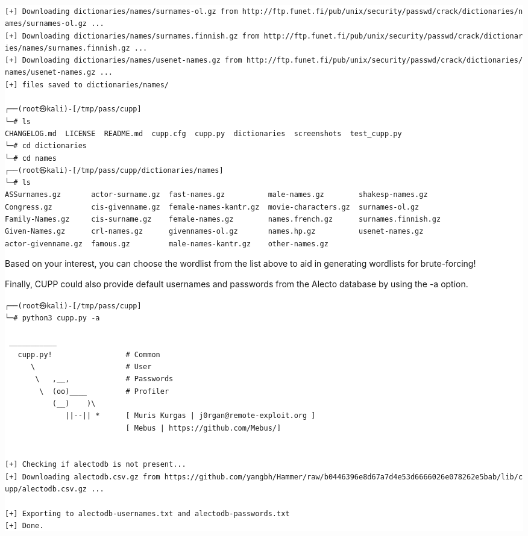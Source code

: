 ```
[+] Downloading dictionaries/names/surnames-ol.gz from http://ftp.funet.fi/pub/unix/security/passwd/crack/dictionaries/names/surnames-ol.gz ... 
[+] Downloading dictionaries/names/surnames.finnish.gz from http://ftp.funet.fi/pub/unix/security/passwd/crack/dictionaries/names/surnames.finnish.gz ... 
[+] Downloading dictionaries/names/usenet-names.gz from http://ftp.funet.fi/pub/unix/security/passwd/crack/dictionaries/names/usenet-names.gz ... 
[+] files saved to dictionaries/names/
                                                                                                               
┌──(root㉿kali)-[/tmp/pass/cupp]
└─# ls
CHANGELOG.md  LICENSE  README.md  cupp.cfg  cupp.py  dictionaries  screenshots  test_cupp.py
└─# cd dictionaries         
└─# cd names       
┌──(root㉿kali)-[/tmp/pass/cupp/dictionaries/names]
└─# ls
ASSurnames.gz       actor-surname.gz  fast-names.gz          male-names.gz        shakesp-names.gz
Congress.gz         cis-givenname.gz  female-names-kantr.gz  movie-characters.gz  surnames-ol.gz
Family-Names.gz     cis-surname.gz    female-names.gz        names.french.gz      surnames.finnish.gz
Given-Names.gz      crl-names.gz      givennames-ol.gz       names.hp.gz          usenet-names.gz
actor-givenname.gz  famous.gz         male-names-kantr.gz    other-names.gz

```

Based on your interest, you can choose the wordlist from the list above to aid in generating wordlists for brute-forcing!

Finally, CUPP could also provide default usernames and passwords from the Alecto database by using the -a option. 

```
┌──(root㉿kali)-[/tmp/pass/cupp]
└─# python3 cupp.py -a

 ___________ 
   cupp.py!                 # Common
      \                     # User
       \   ,__,             # Passwords
        \  (oo)____         # Profiler
           (__)    )\   
              ||--|| *      [ Muris Kurgas | j0rgan@remote-exploit.org ]
                            [ Mebus | https://github.com/Mebus/]


[+] Checking if alectodb is not present...
[+] Downloading alectodb.csv.gz from https://github.com/yangbh/Hammer/raw/b0446396e8d67a7d4e53d6666026e078262e5bab/lib/cupp/alectodb.csv.gz ... 

[+] Exporting to alectodb-usernames.txt and alectodb-passwords.txt
[+] Done.

```

